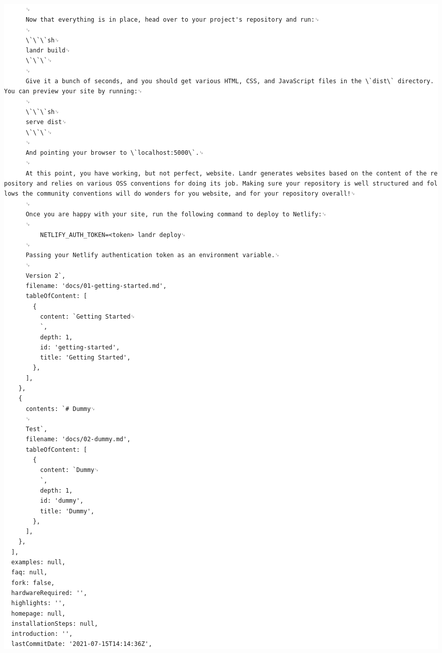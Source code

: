           ␊
          Now that everything is in place, head over to your project's repository and run:␊
          ␊
          \`\`\`sh␊
          landr build␊
          \`\`\`␊
          ␊
          Give it a bunch of seconds, and you should get various HTML, CSS, and JavaScript files in the \`dist\` directory. You can preview your site by running:␊
          ␊
          \`\`\`sh␊
          serve dist␊
          \`\`\`␊
          ␊
          And pointing your browser to \`localhost:5000\`.␊
          ␊
          At this point, you have working, but not perfect, website. Landr generates websites based on the content of the repository and relies on various OSS conventions for doing its job. Making sure your repository is well structured and follows the community conventions will do wonders for you website, and for your repository overall!␊
          ␊
          Once you are happy with your site, run the following command to deploy to Netlify:␊
          ␊
              NETLIFY_AUTH_TOKEN=<token> landr deploy␊
          ␊
          Passing your Netlify authentication token as an environment variable.␊
          ␊
          Version 2`,
          filename: 'docs/01-getting-started.md',
          tableOfContent: [
            {
              content: `Getting Started␊
              `,
              depth: 1,
              id: 'getting-started',
              title: 'Getting Started',
            },
          ],
        },
        {
          contents: `# Dummy␊
          ␊
          Test`,
          filename: 'docs/02-dummy.md',
          tableOfContent: [
            {
              content: `Dummy␊
              `,
              depth: 1,
              id: 'dummy',
              title: 'Dummy',
            },
          ],
        },
      ],
      examples: null,
      faq: null,
      fork: false,
      hardwareRequired: '',
      highlights: '',
      homepage: null,
      installationSteps: null,
      introduction: '',
      lastCommitDate: '2021-07-15T14:14:36Z',